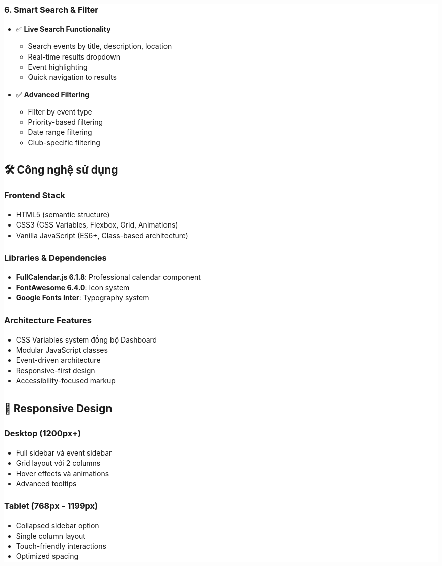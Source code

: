 ### **6. Smart Search & Filter**

- ✅ **Live Search Functionality**
  - Search events by title, description, location
  - Real-time results dropdown
  - Event highlighting
  - Quick navigation to results

- ✅ **Advanced Filtering**
  - Filter by event type
  - Priority-based filtering
  - Date range filtering
  - Club-specific filtering

## 🛠️ **Công nghệ sử dụng**

### **Frontend Stack**

- HTML5 (semantic structure)
- CSS3 (CSS Variables, Flexbox, Grid, Animations)
- Vanilla JavaScript (ES6+, Class-based architecture)

### **Libraries & Dependencies**

- **FullCalendar.js 6.1.8**: Professional calendar component
- **FontAwesome 6.4.0**: Icon system
- **Google Fonts Inter**: Typography system

### **Architecture Features**

- CSS Variables system đồng bộ Dashboard
- Modular JavaScript classes
- Event-driven architecture
- Responsive-first design
- Accessibility-focused markup

## 📱 **Responsive Design**

### **Desktop (1200px+)**

- Full sidebar và event sidebar
- Grid layout với 2 columns
- Hover effects và animations
- Advanced tooltips

### **Tablet (768px - 1199px)**

- Collapsed sidebar option
- Single column layout
- Touch-friendly interactions
- Optimized spacing
